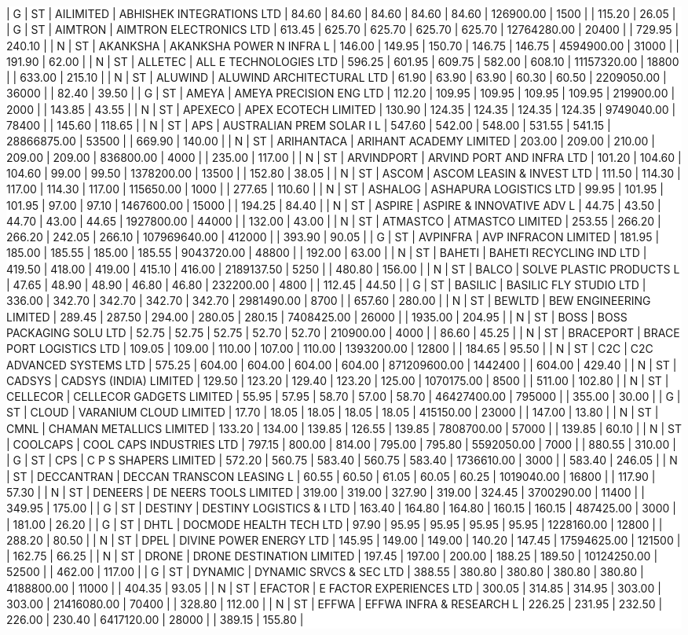 | G | ST | AILIMITED | ABHISHEK INTEGRATIONS LTD | 84.60 | 84.60 | 84.60 | 84.60 | 84.60 | 126900.00 | 1500 |  | 115.20 | 26.05 |
| G | ST | AIMTRON | AIMTRON ELECTRONICS LTD | 613.45 | 625.70 | 625.70 | 625.70 | 625.70 | 12764280.00 | 20400 |  | 729.95 | 240.10 |
| N | ST | AKANKSHA | AKANKSHA POWER N INFRA L | 146.00 | 149.95 | 150.70 | 146.75 | 146.75 | 4594900.00 | 31000 |  | 191.90 | 62.00 |
| N | ST | ALLETEC | ALL E TECHNOLOGIES LTD | 596.25 | 601.95 | 609.75 | 582.00 | 608.10 | 11157320.00 | 18800 |  | 633.00 | 215.10 |
| N | ST | ALUWIND | ALUWIND ARCHITECTURAL LTD | 61.90 | 63.90 | 63.90 | 60.30 | 60.50 | 2209050.00 | 36000 |  | 82.40 | 39.50 |
| G | ST | AMEYA | AMEYA PRECISION ENG LTD | 112.20 | 109.95 | 109.95 | 109.95 | 109.95 | 219900.00 | 2000 |  | 143.85 | 43.55 |
| N | ST | APEXECO | APEX ECOTECH LIMITED | 130.90 | 124.35 | 124.35 | 124.35 | 124.35 | 9749040.00 | 78400 |  | 145.60 | 118.65 |
| N | ST | APS | AUSTRALIAN PREM SOLAR I L | 547.60 | 542.00 | 548.00 | 531.55 | 541.15 | 28866875.00 | 53500 |  | 669.90 | 140.00 |
| N | ST | ARIHANTACA | ARIHANT ACADEMY LIMITED | 203.00 | 209.00 | 210.00 | 209.00 | 209.00 | 836800.00 | 4000 |  | 235.00 | 117.00 |
| N | ST | ARVINDPORT | ARVIND PORT AND INFRA LTD | 101.20 | 104.60 | 104.60 | 99.00 | 99.50 | 1378200.00 | 13500 |  | 152.80 | 38.05 |
| N | ST | ASCOM | ASCOM LEASIN & INVEST LTD | 111.50 | 114.30 | 117.00 | 114.30 | 117.00 | 115650.00 | 1000 |  | 277.65 | 110.60 |
| N | ST | ASHALOG | ASHAPURA LOGISTICS LTD | 99.95 | 101.95 | 101.95 | 97.00 | 97.10 | 1467600.00 | 15000 |  | 194.25 | 84.40 |
| N | ST | ASPIRE | ASPIRE & INNOVATIVE ADV L | 44.75 | 43.50 | 44.70 | 43.00 | 44.65 | 1927800.00 | 44000 |  | 132.00 | 43.00 |
| N | ST | ATMASTCO | ATMASTCO LIMITED | 253.55 | 266.20 | 266.20 | 242.05 | 266.10 | 107969640.00 | 412000 |  | 393.90 | 90.05 |
| G | ST | AVPINFRA | AVP INFRACON LIMITED | 181.95 | 185.00 | 185.55 | 185.00 | 185.55 | 9043720.00 | 48800 |  | 192.00 | 63.00 |
| N | ST | BAHETI | BAHETI RECYCLING IND LTD | 419.50 | 418.00 | 419.00 | 415.10 | 416.00 | 2189137.50 | 5250 |  | 480.80 | 156.00 |
| N | ST | BALCO | SOLVE PLASTIC PRODUCTS L | 47.65 | 48.90 | 48.90 | 46.80 | 46.80 | 232200.00 | 4800 |  | 112.45 | 44.50 |
| G | ST | BASILIC | BASILIC FLY STUDIO LTD | 336.00 | 342.70 | 342.70 | 342.70 | 342.70 | 2981490.00 | 8700 |  | 657.60 | 280.00 |
| N | ST | BEWLTD | BEW ENGINEERING LIMITED | 289.45 | 287.50 | 294.00 | 280.05 | 280.15 | 7408425.00 | 26000 |  | 1935.00 | 204.95 |
| N | ST | BOSS | BOSS PACKAGING SOLU LTD | 52.75 | 52.75 | 52.75 | 52.70 | 52.70 | 210900.00 | 4000 |  | 86.60 | 45.25 |
| N | ST | BRACEPORT | BRACE PORT LOGISTICS LTD | 109.05 | 109.00 | 110.00 | 107.00 | 110.00 | 1393200.00 | 12800 |  | 184.65 | 95.50 |
| N | ST | C2C | C2C ADVANCED SYSTEMS LTD | 575.25 | 604.00 | 604.00 | 604.00 | 604.00 | 871209600.00 | 1442400 |  | 604.00 | 429.40 |
| N | ST | CADSYS | CADSYS (INDIA) LIMITED | 129.50 | 123.20 | 129.40 | 123.20 | 125.00 | 1070175.00 | 8500 |  | 511.00 | 102.80 |
| N | ST | CELLECOR | CELLECOR GADGETS LIMITED | 55.95 | 57.95 | 58.70 | 57.00 | 58.70 | 46427400.00 | 795000 |  | 355.00 | 30.00 |
| G | ST | CLOUD | VARANIUM CLOUD LIMITED | 17.70 | 18.05 | 18.05 | 18.05 | 18.05 | 415150.00 | 23000 |  | 147.00 | 13.80 |
| N | ST | CMNL | CHAMAN METALLICS LIMITED | 133.20 | 134.00 | 139.85 | 126.55 | 139.85 | 7808700.00 | 57000 |  | 139.85 | 60.10 |
| N | ST | COOLCAPS | COOL CAPS INDUSTRIES LTD | 797.15 | 800.00 | 814.00 | 795.00 | 795.80 | 5592050.00 | 7000 |  | 880.55 | 310.00 |
| G | ST | CPS | C P S SHAPERS LIMITED | 572.20 | 560.75 | 583.40 | 560.75 | 583.40 | 1736610.00 | 3000 |  | 583.40 | 246.05 |
| N | ST | DECCANTRAN | DECCAN TRANSCON LEASING L | 60.55 | 60.50 | 61.05 | 60.05 | 60.25 | 1019040.00 | 16800 |  | 117.90 | 57.30 |
| N | ST | DENEERS | DE NEERS TOOLS LIMITED | 319.00 | 319.00 | 327.90 | 319.00 | 324.45 | 3700290.00 | 11400 |  | 349.95 | 175.00 |
| G | ST | DESTINY | DESTINY LOGISTICS & I LTD | 163.40 | 164.80 | 164.80 | 160.15 | 160.15 | 487425.00 | 3000 |  | 181.00 | 26.20 |
| G | ST | DHTL | DOCMODE HEALTH TECH LTD | 97.90 | 95.95 | 95.95 | 95.95 | 95.95 | 1228160.00 | 12800 |  | 288.20 | 80.50 |
| N | ST | DPEL | DIVINE POWER ENERGY LTD | 145.95 | 149.00 | 149.00 | 140.20 | 147.45 | 17594625.00 | 121500 |  | 162.75 | 66.25 |
| N | ST | DRONE | DRONE DESTINATION LIMITED | 197.45 | 197.00 | 200.00 | 188.25 | 189.50 | 10124250.00 | 52500 |  | 462.00 | 117.00 |
| G | ST | DYNAMIC | DYNAMIC SRVCS & SEC LTD | 388.55 | 380.80 | 380.80 | 380.80 | 380.80 | 4188800.00 | 11000 |  | 404.35 | 93.05 |
| N | ST | EFACTOR | E FACTOR EXPERIENCES LTD | 300.05 | 314.85 | 314.95 | 303.00 | 303.00 | 21416080.00 | 70400 |  | 328.80 | 112.00 |
| N | ST | EFFWA | EFFWA INFRA & RESEARCH L | 226.25 | 231.95 | 232.50 | 226.00 | 230.40 | 6417120.00 | 28000 |  | 389.15 | 155.80 |